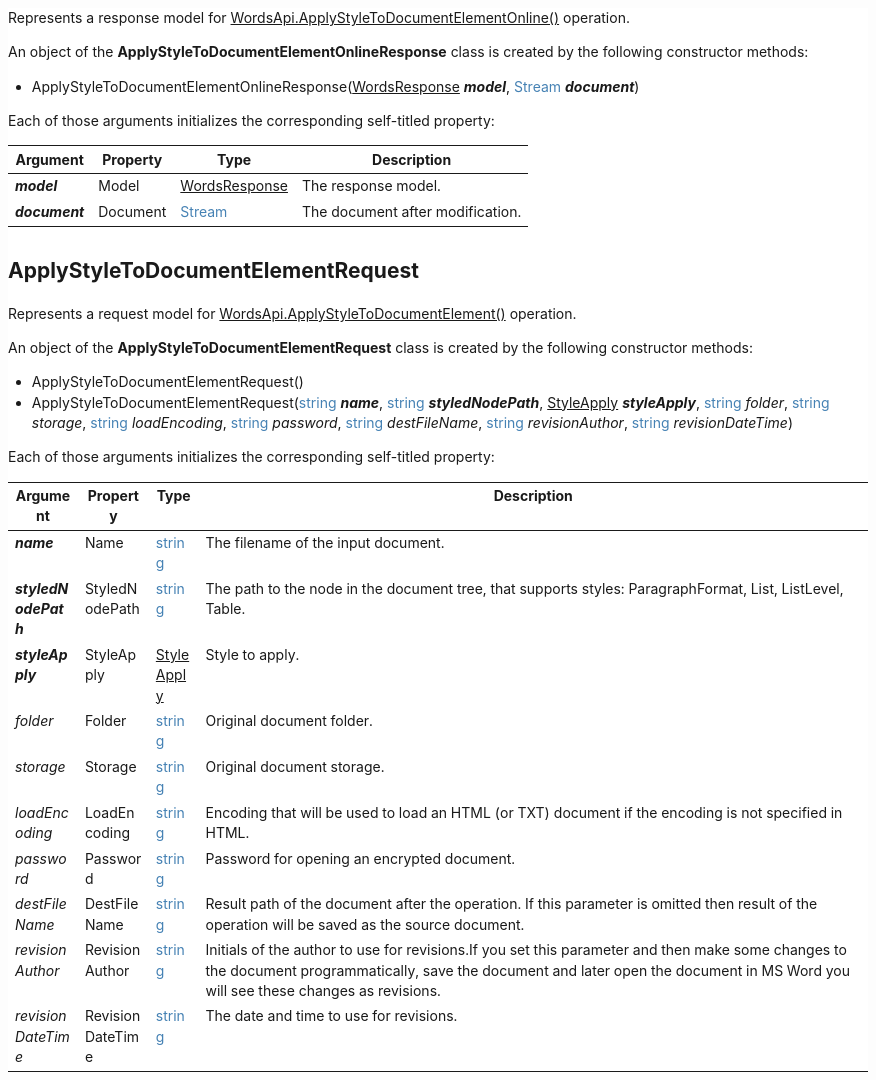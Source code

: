 Represents a response model for [WordsApi.ApplyStyleToDocumentElementOnline()](/words/styles/apply/) operation.

An object of the **ApplyStyleToDocumentElementOnlineResponse** class is created by the following constructor methods:

- ApplyStyleToDocumentElementOnlineResponse([WordsResponse](#wordsresponse) ***model***, <span style="color:SteelBlue;">Stream</span> ***document***)

Each of those arguments initializes the corresponding self-titled property:

| Argument             | Property             | Type                                          | Description |
|----------------------|----------------------|-----------------------------------------------|-------------|
| ***model***          | Model                | [WordsResponse](#wordsresponse)               | The response model. |
| ***document***       | Document             | <span style="color:SteelBlue;">Stream</span>  | The document after modification. |



## ApplyStyleToDocumentElementRequest

Represents a request model for [WordsApi.ApplyStyleToDocumentElement()](/words/styles/apply/) operation.

An object of the **ApplyStyleToDocumentElementRequest** class is created by the following constructor methods:

- ApplyStyleToDocumentElementRequest()
- ApplyStyleToDocumentElementRequest(<span style="color:SteelBlue;">string</span> ***name***, <span style="color:SteelBlue;">string</span> ***styledNodePath***, [StyleApply](#styleapply) ***styleApply***, <span style="color:SteelBlue;">string</span> *folder*, <span style="color:SteelBlue;">string</span> *storage*, <span style="color:SteelBlue;">string</span> *loadEncoding*, <span style="color:SteelBlue;">string</span> *password*, <span style="color:SteelBlue;">string</span> *destFileName*, <span style="color:SteelBlue;">string</span> *revisionAuthor*, <span style="color:SteelBlue;">string</span> *revisionDateTime*)

Each of those arguments initializes the corresponding self-titled property:

| Argument             | Property             | Type                                          | Description |
|----------------------|----------------------|-----------------------------------------------|-------------|
| ***name***           | Name                 | <span style="color:SteelBlue;">string</span>  | The filename of the input document. |
| ***styledNodePath*** | StyledNodePath       | <span style="color:SteelBlue;">string</span>  | The path to the node in the document tree, that supports styles: ParagraphFormat, List, ListLevel, Table. |
| ***styleApply***     | StyleApply           | [StyleApply](#styleapply)                     | Style to apply. |
| *folder*             | Folder               | <span style="color:SteelBlue;">string</span>  | Original document folder. |
| *storage*            | Storage              | <span style="color:SteelBlue;">string</span>  | Original document storage. |
| *loadEncoding*       | LoadEncoding         | <span style="color:SteelBlue;">string</span>  | Encoding that will be used to load an HTML (or TXT) document if the encoding is not specified in HTML. |
| *password*           | Password             | <span style="color:SteelBlue;">string</span>  | Password for opening an encrypted document. |
| *destFileName*       | DestFileName         | <span style="color:SteelBlue;">string</span>  | Result path of the document after the operation. If this parameter is omitted then result of the operation will be saved as the source document. |
| *revisionAuthor*     | RevisionAuthor       | <span style="color:SteelBlue;">string</span>  | Initials of the author to use for revisions.If you set this parameter and then make some changes to the document programmatically, save the document and later open the document in MS Word you will see these changes as revisions. |
| *revisionDateTime*   | RevisionDateTime     | <span style="color:SteelBlue;">string</span>  | The date and time to use for revisions. |
